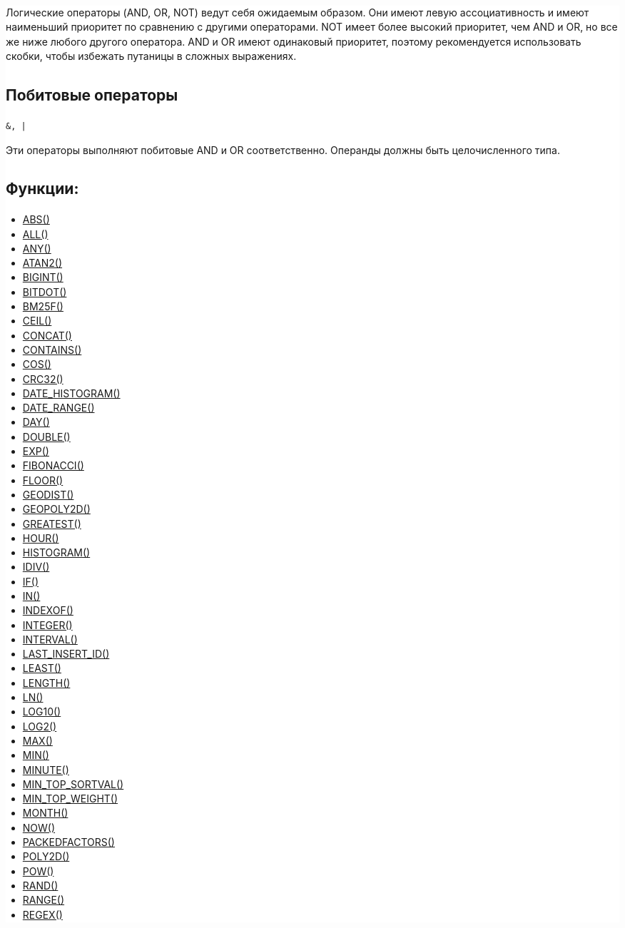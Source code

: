 Логические операторы (AND, OR, NOT) ведут себя ожидаемым образом. Они имеют левую ассоциативность и имеют наименьший приоритет по сравнению с другими операторами. NOT имеет более высокий приоритет, чем AND и OR, но все же ниже любого другого оператора. AND и OR имеют одинаковый приоритет, поэтому рекомендуется использовать скобки, чтобы избежать путаницы в сложных выражениях.

## Побитовые операторы
```sql
&, |
```

Эти операторы выполняют побитовые AND и OR соответственно. Операнды должны быть целочисленного типа.

## Функции:
* [ABS()](../Functions/Mathematical_functions.md#ABS%28%29)
* [ALL()](../Functions/Arrays_and_conditions_functions.md#ALL%28%29)
* [ANY()](../Functions/Arrays_and_conditions_functions.md#ANY%28%29)
* [ATAN2()](../Functions/Mathematical_functions.md#ATAN2%28%29)
* [BIGINT()](../Functions/Type_casting_functions.md#BIGINT%28%29)
* [BITDOT()](../Functions/Mathematical_functions.md#BITDOT%28%29)
* [BM25F()](../Functions/Searching_and_ranking_functions.md#BM25F%28%29)
* [CEIL()](../Functions/Mathematical_functions.md#CEIL%28%29)
* [CONCAT()](../Functions/String_functions.md#CONCAT%28%29)
* [CONTAINS()](../Functions/Arrays_and_conditions_functions.md#CONTAINS%28%29)
* [COS()](../Functions/Mathematical_functions.md#COS%28%29)
* [CRC32()](../Functions/Mathematical_functions.md#CRC32%28%29)
* [DATE_HISTOGRAM()](../Functions/Date_and_time_functions.md#DATE_HISTOGRAM%28%29)
* [DATE_RANGE()](../Functions/Date_and_time_functions.md#DATE_RANGE%28%29)
* [DAY()](../Functions/Date_and_time_functions.md#DAY%28%29)
* [DOUBLE()](../Functions/Type_casting_functions.md#DOUBLE%28%29)
* [EXP()](../Functions/Mathematical_functions.md#EXP%28%29)
* [FIBONACCI()](../Functions/Mathematical_functions.md#FIBONACCI%28%29)
* [FLOOR()](../Functions/Mathematical_functions.md#FLOOR%28%29)
* [GEODIST()](../Functions/Geo_spatial_functions.md#GEODIST%28%29)
* [GEOPOLY2D()](../Functions/Geo_spatial_functions.md#GEOPOLY2D%28%29)
* [GREATEST()](../Functions/Mathematical_functions.md#GREATEST%28%29)
* [HOUR()](../Functions/Date_and_time_functions.md#HOUR%28%29)
* [HISTOGRAM()](../Functions/Arrays_and_conditions_functions.md#HISTOGRAM%28%29)
* [IDIV()](../Functions/Mathematical_functions.md#IDIV%28%29)
* [IF()](../Functions/Arrays_and_conditions_functions.md#IF%28%29)
* [IN()](../Functions/Arrays_and_conditions_functions.md#IN%28%29)
* [INDEXOF()](../Functions/Arrays_and_conditions_functions.md#INDEXOF%28%29)
* [INTEGER()](../Functions/Type_casting_functions.md#INTEGER%28%29)
* [INTERVAL()](../Functions/Arrays_and_conditions_functions.md#INTERVAL%28%29)
* [LAST_INSERT_ID()](../Functions/Other_functions.md#LAST_INSERT_ID%28%29)
* [LEAST()](../Functions/Mathematical_functions.md#LEAST%28%29)
* [LENGTH()](../Functions/Arrays_and_conditions_functions.md#LENGTH%28%29)
* [LN()](../Functions/Mathematical_functions.md#LN%28%29)
* [LOG10()](../Functions/Mathematical_functions.md#LOG10%28%29)
* [LOG2()](../Functions/Mathematical_functions.md#LOG2%28%29)
* [MAX()](../Functions/Mathematical_functions.md#MAX%28%29)
* [MIN()](../Functions/Mathematical_functions.md#MIN%28%29)
* [MINUTE()](../Functions/Date_and_time_functions.md#MINUTE%28%29)
* [MIN_TOP_SORTVAL()](../Functions/Searching_and_ranking_functions.md#MIN_TOP_SORTVAL%28%29)
* [MIN_TOP_WEIGHT()](../Functions/Searching_and_ranking_functions.md#MIN_TOP_WEIGHT%28%29)
* [MONTH()](../Functions/Date_and_time_functions.md#MONTH%28%29)
* [NOW()](../Functions/Date_and_time_functions.md#NOW%28%29)
* [PACKEDFACTORS()](../Functions/Searching_and_ranking_functions.md#PACKEDFACTORS%28%29)
* [POLY2D()](../Functions/Geo_spatial_functions.md#POLY2D%28%29)
* [POW()](../Functions/Mathematical_functions.md#POW%28%29)
* [RAND()](../Functions/Mathematical_functions.md#RAND%28%29)
* [RANGE()](../Functions/Arrays_and_conditions_functions.md#RANGE%28%29)
* [REGEX()](../Functions/String_functions.md#REGEX%28%29)
